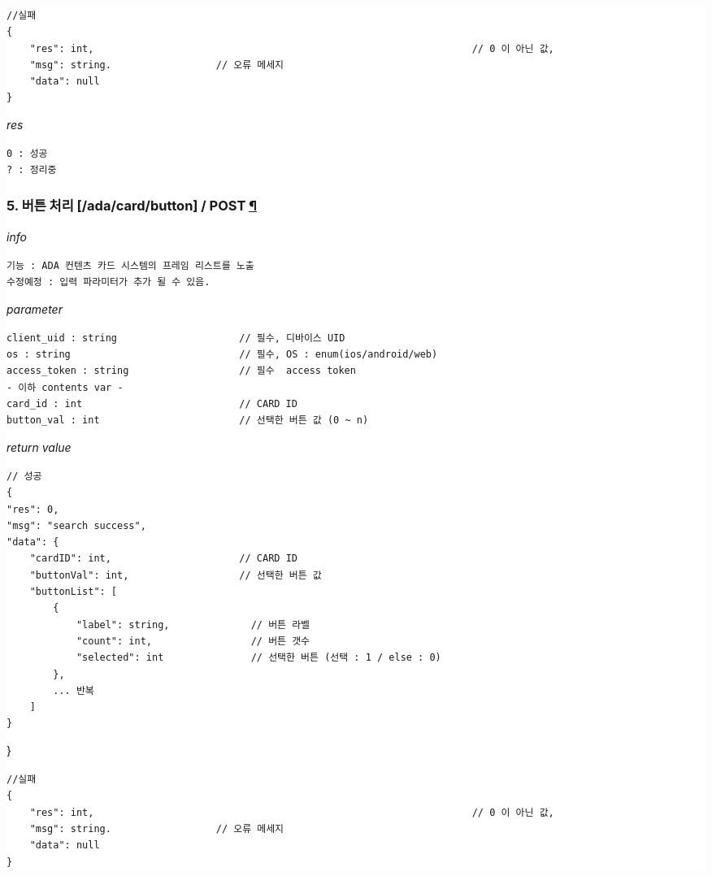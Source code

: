     //실패
    {
        "res": int,                                                                 // 0 이 아닌 값,
        "msg": string.					// 오류 메세지
        "data": null
    }

*res*

    0 : 성공　
    ? : 정리중

### 5. 버튼 처리 [/ada/card/button] / POST <a id="/ada/card/button" href="#/ada/card/button">¶</a>

*info*

    기능 : ADA 컨텐츠 카드 시스템의 프레임 리스트를 노출
    수정예정 : 입력 파라미터가 추가 될 수 있음. 
    
*parameter*

    client_uid : string                     // 필수, 디바이스 UID
    os : string                             // 필수, OS : enum(ios/android/web)
    access_token : string                   // 필수  access token
    - 이하 contents var - 
    card_id : int                           // CARD ID 
    button_val : int                        // 선택한 버튼 값 (0 ~ n)

    
*return value*

    // 성공
    {
    "res": 0,
    "msg": "search success",
    "data": {
        "cardID": int,                      // CARD ID
        "buttonVal": int,                   // 선택한 버튼 값
        "buttonList": [
            {
                "label": string,              // 버튼 라벨
                "count": int,                 // 버튼 갯수
                "selected": int               // 선택한 버튼 (선택 : 1 / else : 0)
            },
            ... 반복
        ]
    }
}

    //실패
    {
        "res": int,                                                                 // 0 이 아닌 값,
        "msg": string.					// 오류 메세지
        "data": null
    }

